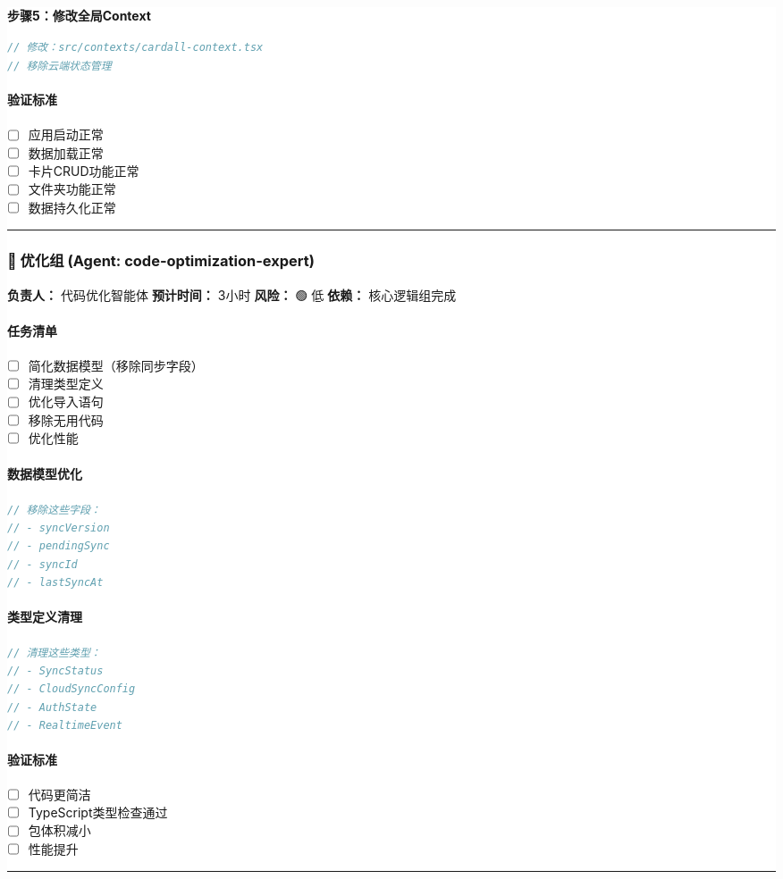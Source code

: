 **步骤5：修改全局Context**
```typescript
// 修改：src/contexts/cardall-context.tsx
// 移除云端状态管理
```

#### 验证标准
- [ ] 应用启动正常
- [ ] 数据加载正常
- [ ] 卡片CRUD功能正常
- [ ] 文件夹功能正常
- [ ] 数据持久化正常

---

### 🚀 优化组 (Agent: code-optimization-expert)
**负责人：** 代码优化智能体
**预计时间：** 3小时
**风险：** 🟢 低
**依赖：** 核心逻辑组完成

#### 任务清单
- [ ] 简化数据模型（移除同步字段）
- [ ] 清理类型定义
- [ ] 优化导入语句
- [ ] 移除无用代码
- [ ] 优化性能

#### 数据模型优化
```typescript
// 移除这些字段：
// - syncVersion
// - pendingSync
// - syncId
// - lastSyncAt
```

#### 类型定义清理
```typescript
// 清理这些类型：
// - SyncStatus
// - CloudSyncConfig
// - AuthState
// - RealtimeEvent
```

#### 验证标准
- [ ] 代码更简洁
- [ ] TypeScript类型检查通过
- [ ] 包体积减小
- [ ] 性能提升

---

